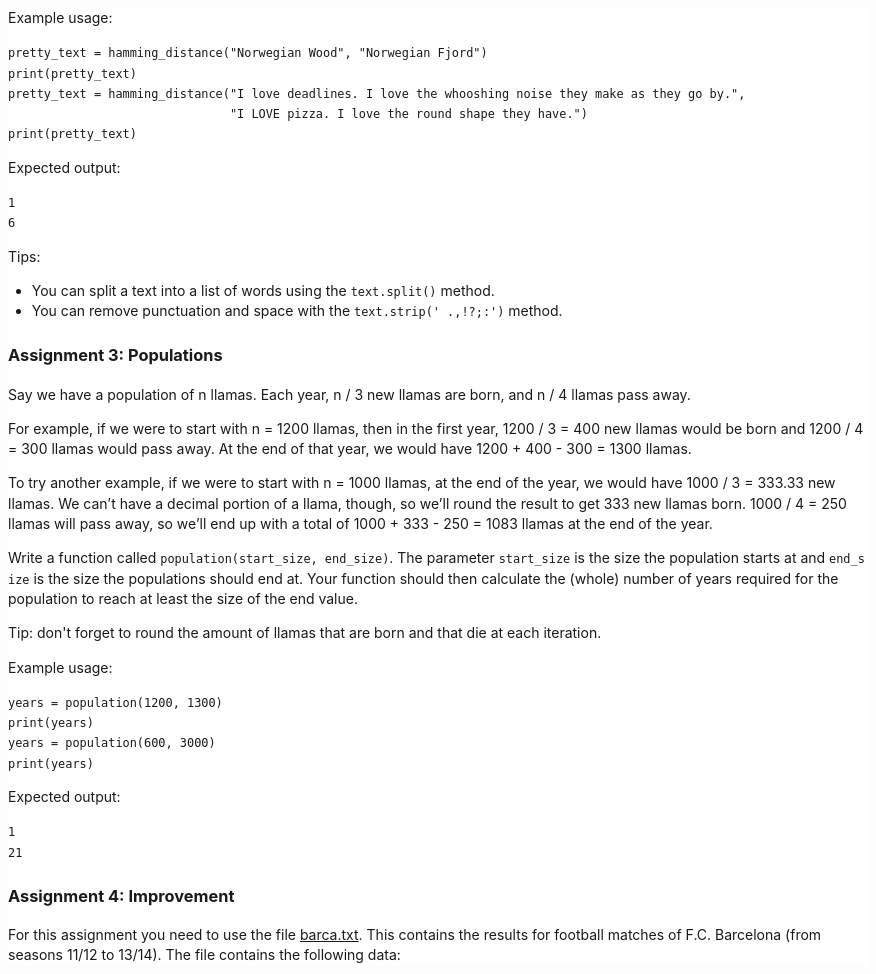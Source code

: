 Example usage:

    pretty_text = hamming_distance("Norwegian Wood", "Norwegian Fjord")
    print(pretty_text)
    pretty_text = hamming_distance("I love deadlines. I love the whooshing noise they make as they go by.",
                                   "I LOVE pizza. I love the round shape they have.")
    print(pretty_text)

 Expected output:

    1
    6

Tips:

- You can split a text into a list of words using the `text.split()` method.
- You can remove punctuation and space with the `text.strip(' .,!?;:')` method.

### Assignment 3: Populations

Say we have a population of n llamas. Each year, n / 3 new llamas are born, and n / 4 llamas pass away.

For example, if we were to start with n = 1200 llamas, then in the first year, 1200 / 3 = 400 new llamas would be born and 1200 / 4 = 300 llamas would pass away. At the end of that year, we would have 1200 + 400 - 300 = 1300 llamas.

To try another example, if we were to start with n = 1000 llamas, at the end of the year, we would have 1000 / 3 = 333.33 new llamas. We can’t have a decimal portion of a llama, though, so we’ll round the result to get 333 new llamas born. 1000 / 4 = 250 llamas will pass away, so we’ll end up with a total of 1000 + 333 - 250 = 1083 llamas at the end of the year.

Write a function called `population(start_size, end_size)`. The parameter `start_size` is the size the population starts at and `end_size` is the size the populations should end at. Your function should then calculate the (whole) number of years required for the population to reach at least the size of the end value.

Tip: don't forget to round the amount of llamas that are born and that die at each iteration.

Example usage:

    years = population(1200, 1300)
    print(years)
    years = population(600, 3000)
    print(years)

Expected output:

    1
    21

### Assignment 4: Improvement

For this assignment you need to use the file [barca.txt](barca.txt). This contains the results for football matches of F.C. Barcelona (from seasons 11/12 to 13/14). The file contains the following data:
